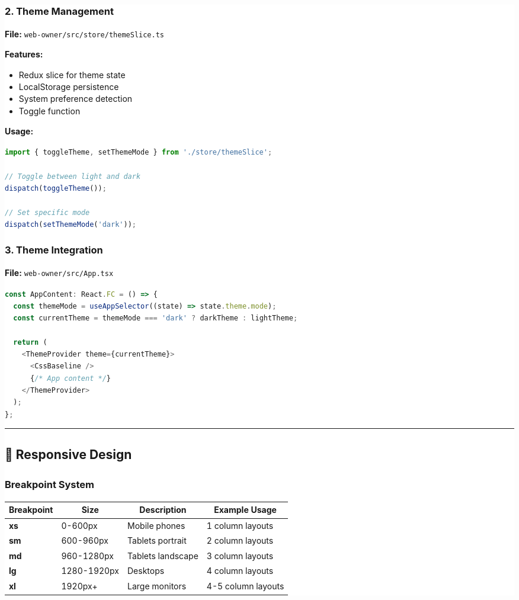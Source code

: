 ### 2. **Theme Management**
**File:** `web-owner/src/store/themeSlice.ts`

**Features:**
- Redux slice for theme state
- LocalStorage persistence
- System preference detection
- Toggle function

**Usage:**
```typescript
import { toggleTheme, setThemeMode } from './store/themeSlice';

// Toggle between light and dark
dispatch(toggleTheme());

// Set specific mode
dispatch(setThemeMode('dark'));
```

### 3. **Theme Integration**
**File:** `web-owner/src/App.tsx`

```typescript
const AppContent: React.FC = () => {
  const themeMode = useAppSelector((state) => state.theme.mode);
  const currentTheme = themeMode === 'dark' ? darkTheme : lightTheme;

  return (
    <ThemeProvider theme={currentTheme}>
      <CssBaseline />
      {/* App content */}
    </ThemeProvider>
  );
};
```

---

## 📱 Responsive Design

### Breakpoint System

| Breakpoint | Size | Description | Example Usage |
|------------|------|-------------|---------------|
| **xs** | 0-600px | Mobile phones | 1 column layouts |
| **sm** | 600-960px | Tablets portrait | 2 column layouts |
| **md** | 960-1280px | Tablets landscape | 3 column layouts |
| **lg** | 1280-1920px | Desktops | 4 column layouts |
| **xl** | 1920px+ | Large monitors | 4-5 column layouts |
